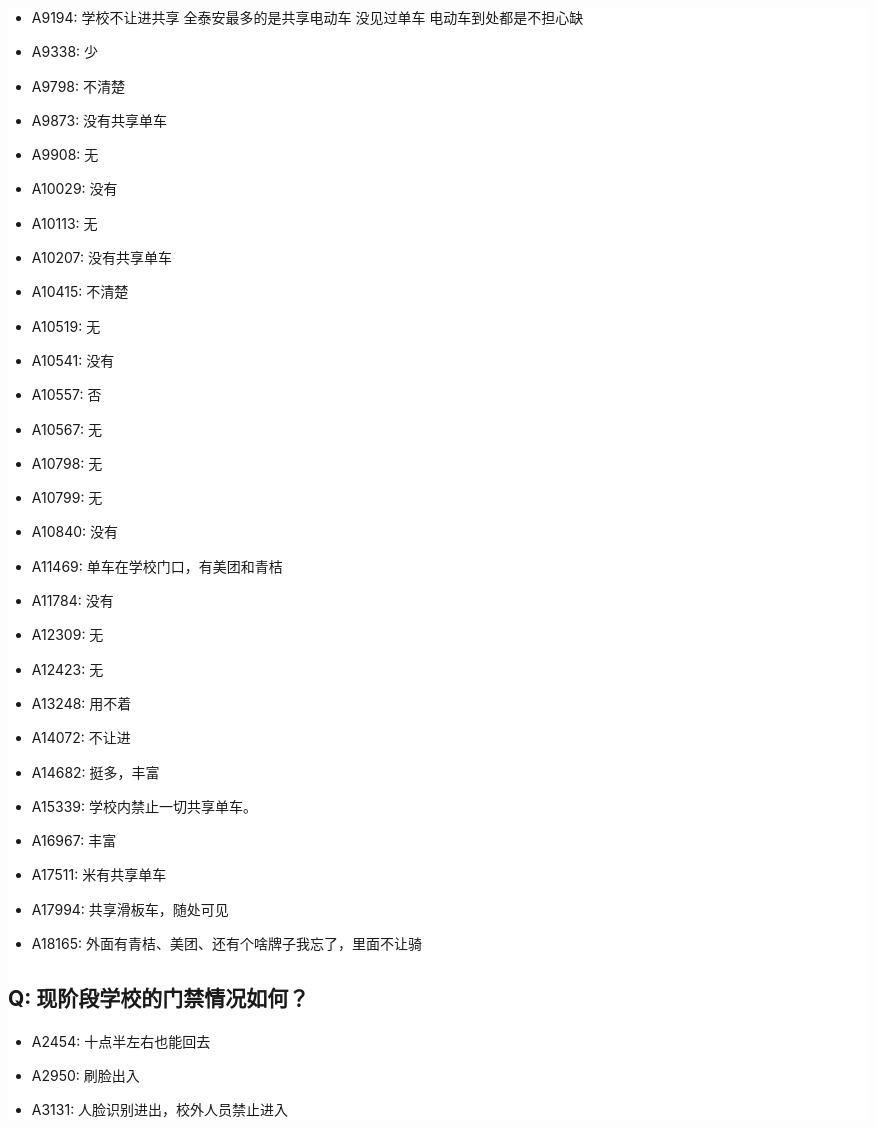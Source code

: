- A9194: 学校不让进共享 全泰安最多的是共享电动车 没见过单车 电动车到处都是不担心缺

- A9338: 少

- A9798: 不清楚

- A9873: 没有共享单车

- A9908: 无

- A10029: 没有

- A10113: 无

- A10207: 没有共享单车

- A10415: 不清楚

- A10519: 无

- A10541: 没有

- A10557: 否

- A10567: 无

- A10798: 无

- A10799: 无

- A10840: 没有

- A11469: 单车在学校门口，有美团和青桔

- A11784: 没有

- A12309: 无

- A12423: 无

- A13248: 用不着

- A14072: 不让进

- A14682: 挺多，丰富

- A15339: 学校内禁止一切共享单车。

- A16967: 丰富

- A17511: 米有共享单车

- A17994: 共享滑板车，随处可见

- A18165: 外面有青桔、美团、还有个啥牌子我忘了，里面不让骑

## Q: 现阶段学校的门禁情况如何？

- A2454: 十点半左右也能回去

- A2950: 刷脸出入

- A3131: 人脸识别进出，校外人员禁止进入
